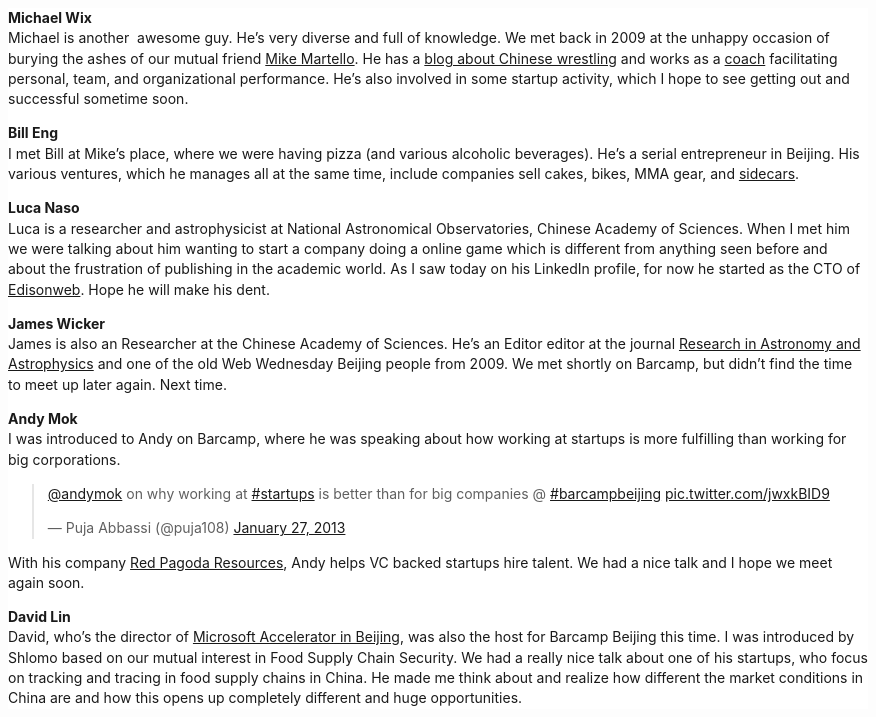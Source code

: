 **Michael Wix**  
Michael is another  awesome guy. He&#8217;s very diverse and full of knowledge. We met back in 2009 at the unhappy occasion of burying the ashes of our mutual friend <a title="In Memory of Mike Martello" href="http://mikemartello.com" target="_blank">Mike Martello</a>. He has a <a title="Shuaijiao.tv" href="http://shuaijiao.tv" target="_blank">blog about Chinese wrestling</a> and works as a <a title="Michael Ashley Wix" href="cn.linkedin.com/in/michaelashleywix" target="_blank">coach</a> facilitating personal, team, and organizational performance. He&#8217;s also involved in some startup activity, which I hope to see getting out and successful sometime soon.

**Bill Eng**  
I met Bill at Mike&#8217;s place, where we were having pizza (and various alcoholic beverages). He&#8217;s a serial entrepreneur in Beijing. His various ventures, which he manages all at the same time, include companies sell cakes, bikes, MMA gear, and <a title="China Sidecar" href="http://chinasidecars.com" target="_blank">sidecars</a>.

**Luca Naso**  
Luca is a researcher and astrophysicist at National Astronomical Observatories, Chinese Academy of Sciences. When I met him we were talking about him wanting to start a company doing a online game which is different from anything seen before and about the frustration of publishing in the academic world. As I saw today on his LinkedIn profile, for now he started as the CTO of <a title="Edisonweb" href="http://www.edisonweb.com" target="_blank">Edisonweb</a>. Hope he will make his dent.

**James Wicker**  
James is also an Researcher at the Chinese Academy of Sciences. He&#8217;s an Editor editor at the journal <a title="Research in Astronomy and Astrophysics" href="http://www.raa-journal.org/" target="_blank">Research in Astronomy and Astrophysics</a> and one of the old Web Wednesday Beijing people from 2009. We met shortly on Barcamp, but didn&#8217;t find the time to meet up later again. Next time.

**Andy Mok**  
I was introduced to Andy on Barcamp, where he was speaking about how working at startups is more fulfilling than working for big corporations.

<blockquote class="twitter-tweet" data-width="550">
  <p lang="en" dir="ltr">
    <a href="https://twitter.com/andymok">@andymok</a> on why working at <a href="https://twitter.com/hashtag/startups?src=hash">#startups</a> is better than for big companies @ <a href="https://twitter.com/hashtag/barcampbeijing?src=hash">#barcampbeijing</a> <a href="http://t.co/jwxkBID9">pic.twitter.com/jwxkBID9</a>
  </p>
  
  <p>
    &mdash; Puja Abbassi (@puja108) <a href="https://twitter.com/puja108/status/295374647673896961">January 27, 2013</a>
  </p>
</blockquote>

  
With his company <a title="Red Pagoda Resources" href="http://www.rpresources.net/index.aspx" target="_blank">Red Pagoda Resources</a>, Andy helps VC backed startups hire talent. We had a nice talk and I hope we meet again soon.

**David Lin**  
David, who&#8217;s the director of <a title="Microsoft Asia Pacific R&D HQ" href="http://www.microsoft.com/china/ARD/EN/default.mspx" target="_blank">Microsoft Accelerator in Beijing</a>, was also the host for Barcamp Beijing this time. I was introduced by Shlomo based on our mutual interest in Food Supply Chain Security. We had a really nice talk about one of his startups, who focus on tracking and tracing in food supply chains in China. He made me think about and realize how different the market conditions in China are and how this opens up completely different and huge opportunities.
